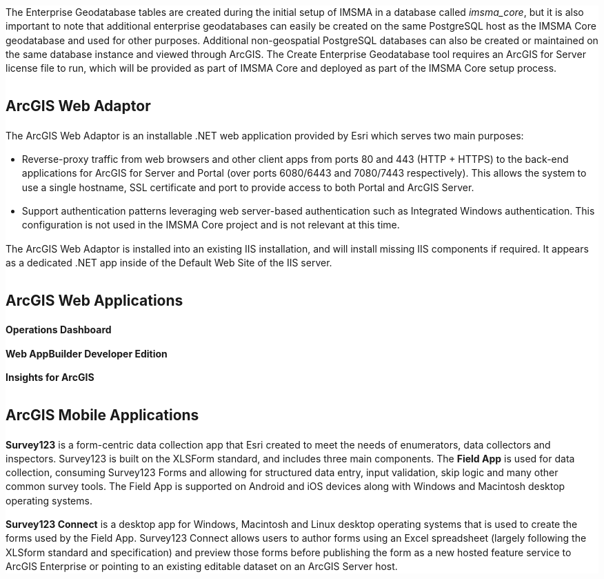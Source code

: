 The Enterprise Geodatabase tables are created during the initial setup
of IMSMA in a database called *imsma\_core*, but it is also important to
note that additional enterprise geodatabases can easily be created on
the same PostgreSQL host as the IMSMA Core geodatabase and used for
other purposes. Additional non-geospatial PostgreSQL databases can also
be created or maintained on the same database instance and viewed
through ArcGIS. The Create Enterprise Geodatabase tool requires an
ArcGIS for Server license file to run, which will be provided as part of
IMSMA Core and deployed as part of the IMSMA Core setup process.

ArcGIS Web Adaptor
------------------

The ArcGIS Web Adaptor is an installable .NET web application provided
by Esri which serves two main purposes:

-   Reverse-proxy traffic from web browsers and other client apps from
    ports 80 and 443 (HTTP + HTTPS) to the back-end applications for
    ArcGIS for Server and Portal (over ports 6080/6443 and 7080/7443
    respectively). This allows the system to use a single hostname, SSL
    certificate and port to provide access to both Portal and ArcGIS
    Server.

-   Support authentication patterns leveraging web server-based
    authentication such as Integrated Windows authentication. This
    configuration is not used in the IMSMA Core project and is not
    relevant at this time.

The ArcGIS Web Adaptor is installed into an existing IIS installation,
and will install missing IIS components if required. It appears as a
dedicated .NET app inside of the Default Web Site of the IIS server.

ArcGIS Web Applications
-----------------------

**Operations Dashboard**

**Web AppBuilder Developer Edition**

**Insights for ArcGIS**

ArcGIS Mobile Applications
--------------------------

**Survey123** is a form-centric data collection app that Esri created to
meet the needs of enumerators, data collectors and inspectors. Survey123
is built on the XLSForm standard, and includes three main components.
The **Field App** is used for data collection, consuming Survey123 Forms
and allowing for structured data entry, input validation, skip logic and
many other common survey tools. The Field App is supported on Android
and iOS devices along with Windows and Macintosh desktop operating
systems.

**Survey123 Connect** is a desktop app for Windows, Macintosh and Linux
desktop operating systems that is used to create the forms used by the
Field App. Survey123 Connect allows users to author forms using an Excel
spreadsheet (largely following the XLSform standard and specification)
and preview those forms before publishing the form as a new hosted
feature service to ArcGIS Enterprise or pointing to an existing editable
dataset on an ArcGIS Server host.
